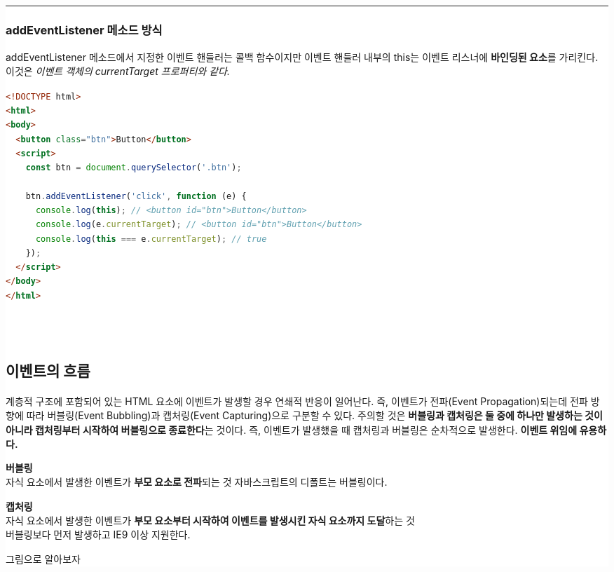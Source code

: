 ``` javascript
```

<hr class="sub" />

### addEventListener 메소드 방식
addEventListener 메소드에서 지정한 이벤트 핸들러는 콜백 함수이지만 이벤트 핸들러 내부의 this는 이벤트 리스너에 **바인딩된 요소**를 가리킨다. 이것은 *이벤트 객체의 currentTarget 프로퍼티와 같다.*

``` html
<!DOCTYPE html>
<html>
<body>
  <button class="btn">Button</button>
  <script>
    const btn = document.querySelector('.btn');

    btn.addEventListener('click', function (e) {
      console.log(this); // <button id="btn">Button</button>
      console.log(e.currentTarget); // <button id="btn">Button</button>
      console.log(this === e.currentTarget); // true
    });
  </script>
</body>
</html>
```

<br>
<br>

## 이벤트의 흐름
계층적 구조에 포함되어 있는 HTML 요소에 이벤트가 발생할 경우 연쇄적 반응이 일어난다. 즉, 이벤트가 전파(Event Propagation)되는데 전파 방향에 따라 버블링(Event Bubbling)과 캡처링(Event Capturing)으로 구분할 수 있다. 주의할 것은 <b>버블링과 캡처링은 둘 중에 하나만 발생하는 것이 아니라 캡처링부터 시작하여 버블링으로 종료한다</b>는 것이다. 즉, 이벤트가 발생했을 때 캡처링과 버블링은 순차적으로 발생한다. **이벤트 위임에 유용하다.**

**버블링**<br>
자식 요소에서 발생한 이벤트가 **부모 요소로 전파**되는 것
자바스크립트의 디폴트는 버블링이다.


**캡처링**<br>
자식 요소에서 발생한 이벤트가 **부모 요소부터 시작하여 이벤트를 발생시킨 자식 요소까지 도달**하는 것<br>
버블링보다 먼저 발생하고 IE9 이상 지원한다.

그림으로 알아보자
